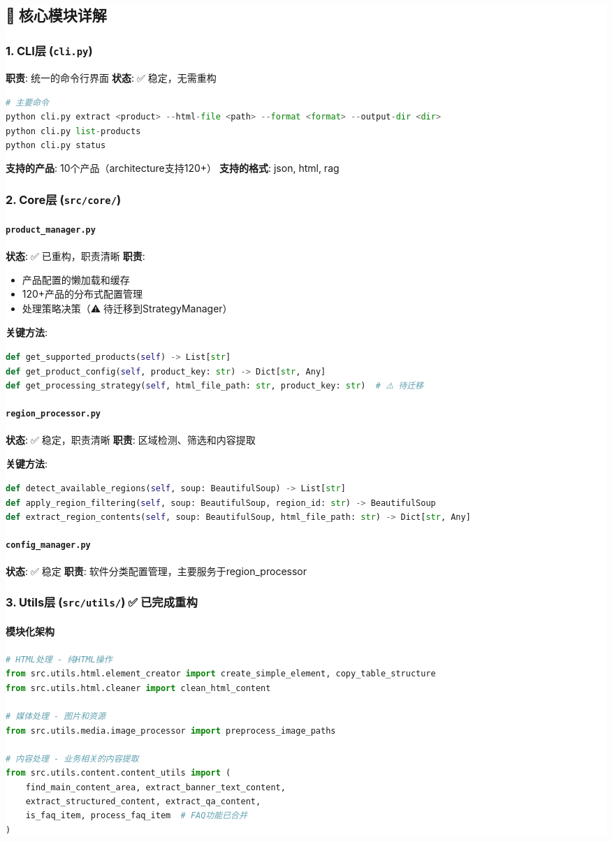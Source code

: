 
## 🔧 **核心模块详解**

### 1. **CLI层** (`cli.py`)

**职责**: 统一的命令行界面
**状态**: ✅ 稳定，无需重构

```python
# 主要命令
python cli.py extract <product> --html-file <path> --format <format> --output-dir <dir>
python cli.py list-products
python cli.py status
```

**支持的产品**: 10个产品（architecture支持120+）
**支持的格式**: json, html, rag

### 2. **Core层** (`src/core/`)

#### `product_manager.py`
**状态**: ✅ 已重构，职责清晰
**职责**: 
- 产品配置的懒加载和缓存
- 120+产品的分布式配置管理
- 处理策略决策（⚠️ 待迁移到StrategyManager）

**关键方法**:
```python
def get_supported_products(self) -> List[str]
def get_product_config(self, product_key: str) -> Dict[str, Any]
def get_processing_strategy(self, html_file_path: str, product_key: str)  # ⚠️ 待迁移
```

#### `region_processor.py`
**状态**: ✅ 稳定，职责清晰
**职责**: 区域检测、筛选和内容提取

**关键方法**:
```python
def detect_available_regions(self, soup: BeautifulSoup) -> List[str]
def apply_region_filtering(self, soup: BeautifulSoup, region_id: str) -> BeautifulSoup
def extract_region_contents(self, soup: BeautifulSoup, html_file_path: str) -> Dict[str, Any]
```

#### `config_manager.py`
**状态**: ✅ 稳定
**职责**: 软件分类配置管理，主要服务于region_processor

### 3. **Utils层** (`src/utils/`) ✅ **已完成重构**

#### 模块化架构
```python
# HTML处理 - 纯HTML操作
from src.utils.html.element_creator import create_simple_element, copy_table_structure
from src.utils.html.cleaner import clean_html_content

# 媒体处理 - 图片和资源
from src.utils.media.image_processor import preprocess_image_paths

# 内容处理 - 业务相关的内容提取
from src.utils.content.content_utils import (
    find_main_content_area, extract_banner_text_content, 
    extract_structured_content, extract_qa_content,
    is_faq_item, process_faq_item  # FAQ功能已合并
)
```